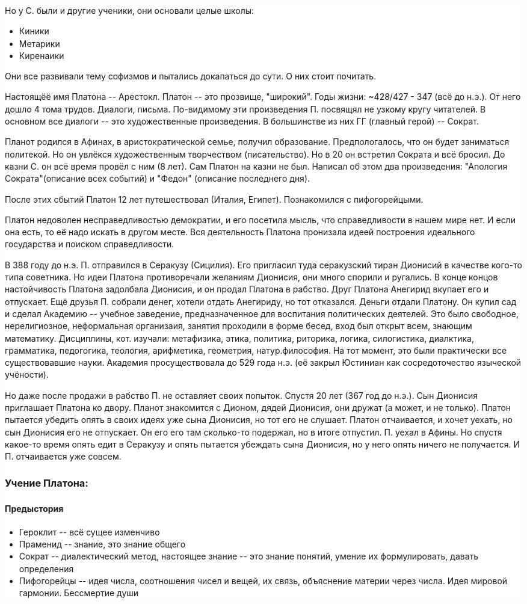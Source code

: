 Но у С. были и другие ученики, они основали целые школы:

* Киники
* Метарики
* Киренаики

Они все развивали тему софизмов и пытались докапаться до сути. О них стоит почитать.

Настоящёё имя Платона -- Арестокл. Платон -- это прозвище, "широкий". Годы жизни: ~428/427 - 347 (всё до н.э.). От него дошло 4 тома трудов. Диалоги, письма. По-видимому эти произведения П. посвящял не узкому кругу читателей. В основном все диалоги -- это художественные произведения. В большинстве из них ГГ (главный герой) -- Сократ. 

Планот родился в Афинах, в аристократической семье, получил образование. Предпологалось, что он будет заниматься политекой. Но он увлёкся художественным творчеством (писательство). Но в 20 он встретил Сократа и всё бросил. До казни С. он всё время провёл с ним (8 лет).
Сам Платон на казни не был. Написал об этом два произведения: "Апология Сократа"(описание всех событий) и "Федон" (описание последнего дня).

После этих сбытий Платон 12 лет путешествовал (Италия, Египет). Познакомился с пифогорейцыми.

 Платон недоволен несправедливостью демократии, и его посетила мысль, что справедливости в нашем мире нет. И если она есть, то её надо искать в другом месте. Вся деятельность Платона пронизала идеей построения идеального государства и поиском справедливости. 
 
 В 388 году до н.э. П. отправился в Серакузу (Сицилия). Его пригласил туда серакузский тиран Дионисий в качестве кого-то типа советника. Но идеи Платона противоречали желаниям Дионисия, они много спорили и ругались. В конце концов настойчивость Платона задолбала Дионисия, и он продал Платона в рабство. Друг Платона Анегирид вкупает его и отпускает. Ещё друзья П. собрали денег, хотели отдать Анегириду, но тот отказался. Деньги отдали Платону. Он купил сад и сделал Академию -- учебное заведение, предназначенное для воспитания политических деятелей. Это было свободное, нерелигиозное, неформальная организаия, занятия проходили в форме бесед, вход был открыт всем, знающим математику. Дисциплины, кот. изучали: метафизика, этика, политика, риторика, логика, силогистика, диалктика, грамматика, педогогика, теология, арифметика, геометрия, натур.философия. На тот момент, это были практически все существовавшие науки. Академия просуществовала до 529 года н.э. (её закрыл Юстиниан как сосредоточество языческой учёности).
 
Но даже после продажи в рабство П. не оставляет своих попыток. Спустя 20 лет (367 год до н.э.). Сын Дионисия приглашает Платона ко двору. Планот знакомится с Дионом, дядей Дионисия, они дружат (а может, и не только). Платон пытается убедить опять в своих идеях уже сына Дионисия, но тот его не слушает. Платон отчаивается, и хочет уехать, но сын Дионисия его не отпускает. Он его его там сколько-то подержал, но в итоге отпустил. П. уехал в Афины. Но спустя какое-то время опять едит в Серакузу и опять пытается убеждать сына Дионисия, но у него опять ничего не получается. И П. отчаивается уже совсем.

### Учение Платона:

#### Предыстория 
* Героклит -- всё сущее изменчиво 
* Праменид -- знание, это знание общего
* Сократ -- диалектический метод, настоящее знание -- это знание понятий, умение их формулировать, давать определения
* Пифогорейцы -- идея числа, соотношения чисел и вещей, их связь, объяснение материи через числа. Идея мировой гармонии. Бессмертие души
